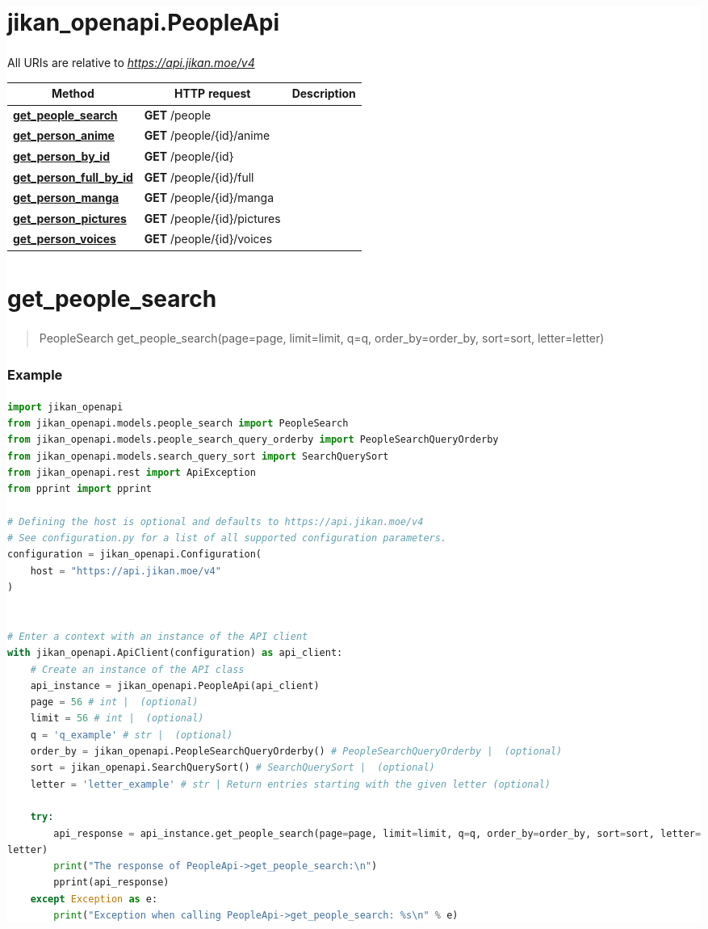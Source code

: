 # jikan_openapi.PeopleApi

All URIs are relative to *https://api.jikan.moe/v4*

Method | HTTP request | Description
------------- | ------------- | -------------
[**get_people_search**](PeopleApi.md#get_people_search) | **GET** /people | 
[**get_person_anime**](PeopleApi.md#get_person_anime) | **GET** /people/{id}/anime | 
[**get_person_by_id**](PeopleApi.md#get_person_by_id) | **GET** /people/{id} | 
[**get_person_full_by_id**](PeopleApi.md#get_person_full_by_id) | **GET** /people/{id}/full | 
[**get_person_manga**](PeopleApi.md#get_person_manga) | **GET** /people/{id}/manga | 
[**get_person_pictures**](PeopleApi.md#get_person_pictures) | **GET** /people/{id}/pictures | 
[**get_person_voices**](PeopleApi.md#get_person_voices) | **GET** /people/{id}/voices | 


# **get_people_search**
> PeopleSearch get_people_search(page=page, limit=limit, q=q, order_by=order_by, sort=sort, letter=letter)



### Example


```python
import jikan_openapi
from jikan_openapi.models.people_search import PeopleSearch
from jikan_openapi.models.people_search_query_orderby import PeopleSearchQueryOrderby
from jikan_openapi.models.search_query_sort import SearchQuerySort
from jikan_openapi.rest import ApiException
from pprint import pprint

# Defining the host is optional and defaults to https://api.jikan.moe/v4
# See configuration.py for a list of all supported configuration parameters.
configuration = jikan_openapi.Configuration(
    host = "https://api.jikan.moe/v4"
)


# Enter a context with an instance of the API client
with jikan_openapi.ApiClient(configuration) as api_client:
    # Create an instance of the API class
    api_instance = jikan_openapi.PeopleApi(api_client)
    page = 56 # int |  (optional)
    limit = 56 # int |  (optional)
    q = 'q_example' # str |  (optional)
    order_by = jikan_openapi.PeopleSearchQueryOrderby() # PeopleSearchQueryOrderby |  (optional)
    sort = jikan_openapi.SearchQuerySort() # SearchQuerySort |  (optional)
    letter = 'letter_example' # str | Return entries starting with the given letter (optional)

    try:
        api_response = api_instance.get_people_search(page=page, limit=limit, q=q, order_by=order_by, sort=sort, letter=letter)
        print("The response of PeopleApi->get_people_search:\n")
        pprint(api_response)
    except Exception as e:
        print("Exception when calling PeopleApi->get_people_search: %s\n" % e)
```

